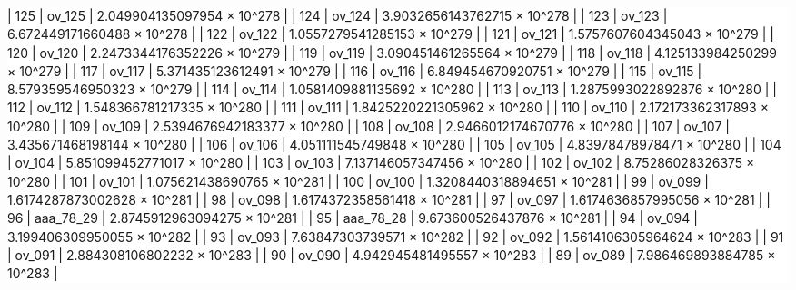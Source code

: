 | 125 | ov_125 | 2.049904135097954 × 10^278 |
| 124 | ov_124 | 3.9032656143762715 × 10^278 |
| 123 | ov_123 | 6.672449171660488 × 10^278 |
| 122 | ov_122 | 1.0557279541285153 × 10^279 |
| 121 | ov_121 | 1.5757607604345043 × 10^279 |
| 120 | ov_120 | 2.2473344176352226 × 10^279 |
| 119 | ov_119 | 3.090451461265564 × 10^279 |
| 118 | ov_118 | 4.125133984250299 × 10^279 |
| 117 | ov_117 | 5.371435123612491 × 10^279 |
| 116 | ov_116 | 6.849454670920751 × 10^279 |
| 115 | ov_115 | 8.579359546950323 × 10^279 |
| 114 | ov_114 | 1.0581409881135692 × 10^280 |
| 113 | ov_113 | 1.2875993022892876 × 10^280 |
| 112 | ov_112 | 1.548366781217335 × 10^280 |
| 111 | ov_111 | 1.8425220221305962 × 10^280 |
| 110 | ov_110 | 2.172173362317893 × 10^280 |
| 109 | ov_109 | 2.5394676942183377 × 10^280 |
| 108 | ov_108 | 2.9466012174670776 × 10^280 |
| 107 | ov_107 | 3.435671468198144 × 10^280 |
| 106 | ov_106 | 4.051111545749848 × 10^280 |
| 105 | ov_105 | 4.83978478978471 × 10^280 |
| 104 | ov_104 | 5.851099452771017 × 10^280 |
| 103 | ov_103 | 7.137146057347456 × 10^280 |
| 102 | ov_102 | 8.75286028326375 × 10^280 |
| 101 | ov_101 | 1.075621438690765 × 10^281 |
| 100 | ov_100 | 1.3208440318894651 × 10^281 |
| 99 | ov_099 | 1.6174287873002628 × 10^281 |
| 98 | ov_098 | 1.6174372358561418 × 10^281 |
| 97 | ov_097 | 1.6174636857995056 × 10^281 |
| 96 | aaa_78_29 | 2.8745912963094275 × 10^281 |
| 95 | aaa_78_28 | 9.673600526437876 × 10^281 |
| 94 | ov_094 | 3.199406309950055 × 10^282 |
| 93 | ov_093 | 7.63847303739571 × 10^282 |
| 92 | ov_092 | 1.5614106305964624 × 10^283 |
| 91 | ov_091 | 2.884308106802232 × 10^283 |
| 90 | ov_090 | 4.942945481495557 × 10^283 |
| 89 | ov_089 | 7.986469893884785 × 10^283 |